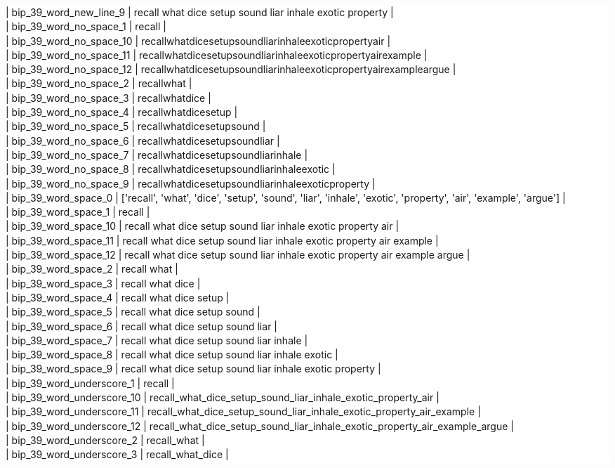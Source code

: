 | bip_39_word_new_line_9 | recall
what
dice
setup
sound
liar
inhale
exotic
property |  
| bip_39_word_no_space_1 | recall |  
| bip_39_word_no_space_10 | recallwhatdicesetupsoundliarinhaleexoticpropertyair |  
| bip_39_word_no_space_11 | recallwhatdicesetupsoundliarinhaleexoticpropertyairexample |  
| bip_39_word_no_space_12 | recallwhatdicesetupsoundliarinhaleexoticpropertyairexampleargue |  
| bip_39_word_no_space_2 | recallwhat |  
| bip_39_word_no_space_3 | recallwhatdice |  
| bip_39_word_no_space_4 | recallwhatdicesetup |  
| bip_39_word_no_space_5 | recallwhatdicesetupsound |  
| bip_39_word_no_space_6 | recallwhatdicesetupsoundliar |  
| bip_39_word_no_space_7 | recallwhatdicesetupsoundliarinhale |  
| bip_39_word_no_space_8 | recallwhatdicesetupsoundliarinhaleexotic |  
| bip_39_word_no_space_9 | recallwhatdicesetupsoundliarinhaleexoticproperty |  
| bip_39_word_space_0 | ['recall', 'what', 'dice', 'setup', 'sound', 'liar', 'inhale', 'exotic', 'property', 'air', 'example', 'argue'] |  
| bip_39_word_space_1 | recall |  
| bip_39_word_space_10 | recall what dice setup sound liar inhale exotic property air |  
| bip_39_word_space_11 | recall what dice setup sound liar inhale exotic property air example |  
| bip_39_word_space_12 | recall what dice setup sound liar inhale exotic property air example argue |  
| bip_39_word_space_2 | recall what |  
| bip_39_word_space_3 | recall what dice |  
| bip_39_word_space_4 | recall what dice setup |  
| bip_39_word_space_5 | recall what dice setup sound |  
| bip_39_word_space_6 | recall what dice setup sound liar |  
| bip_39_word_space_7 | recall what dice setup sound liar inhale |  
| bip_39_word_space_8 | recall what dice setup sound liar inhale exotic |  
| bip_39_word_space_9 | recall what dice setup sound liar inhale exotic property |  
| bip_39_word_underscore_1 | recall |  
| bip_39_word_underscore_10 | recall_what_dice_setup_sound_liar_inhale_exotic_property_air |  
| bip_39_word_underscore_11 | recall_what_dice_setup_sound_liar_inhale_exotic_property_air_example |  
| bip_39_word_underscore_12 | recall_what_dice_setup_sound_liar_inhale_exotic_property_air_example_argue |  
| bip_39_word_underscore_2 | recall_what |  
| bip_39_word_underscore_3 | recall_what_dice |  